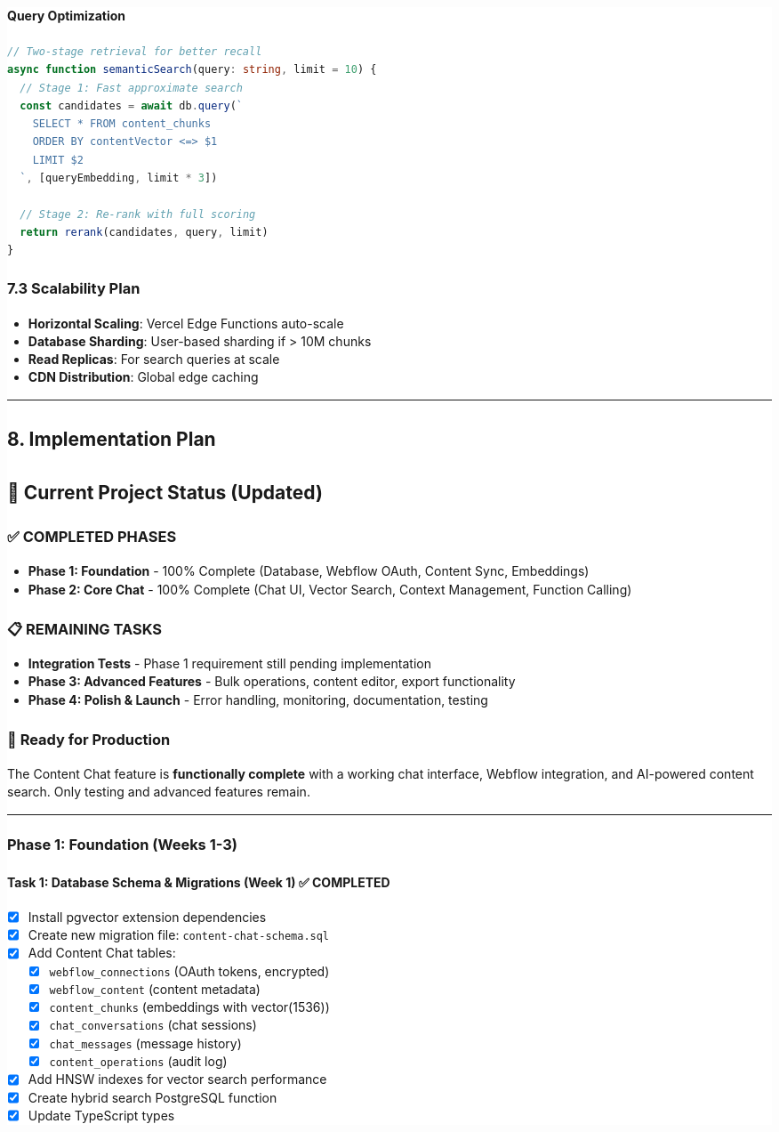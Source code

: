 #### Query Optimization
```typescript
// Two-stage retrieval for better recall
async function semanticSearch(query: string, limit = 10) {
  // Stage 1: Fast approximate search
  const candidates = await db.query(`
    SELECT * FROM content_chunks
    ORDER BY contentVector <=> $1
    LIMIT $2
  `, [queryEmbedding, limit * 3])
  
  // Stage 2: Re-rank with full scoring
  return rerank(candidates, query, limit)
}
```

### 7.3 Scalability Plan
- **Horizontal Scaling**: Vercel Edge Functions auto-scale
- **Database Sharding**: User-based sharding if > 10M chunks
- **Read Replicas**: For search queries at scale
- **CDN Distribution**: Global edge caching

---

## 8. Implementation Plan

## 🎯 **Current Project Status** (Updated)

### ✅ **COMPLETED PHASES**
- **Phase 1: Foundation** - 100% Complete (Database, Webflow OAuth, Content Sync, Embeddings)
- **Phase 2: Core Chat** - 100% Complete (Chat UI, Vector Search, Context Management, Function Calling)

### 📋 **REMAINING TASKS**
- **Integration Tests** - Phase 1 requirement still pending implementation
- **Phase 3: Advanced Features** - Bulk operations, content editor, export functionality
- **Phase 4: Polish & Launch** - Error handling, monitoring, documentation, testing

### 🚀 **Ready for Production**
The Content Chat feature is **functionally complete** with a working chat interface, Webflow integration, and AI-powered content search. Only testing and advanced features remain.

---

### Phase 1: Foundation (Weeks 1-3)

#### Task 1: Database Schema & Migrations (Week 1) ✅ COMPLETED
- [x] Install pgvector extension dependencies
- [x] Create new migration file: `content-chat-schema.sql`
- [x] Add Content Chat tables:
  - [x] `webflow_connections` (OAuth tokens, encrypted)
  - [x] `webflow_content` (content metadata)  
  - [x] `content_chunks` (embeddings with vector(1536))
  - [x] `chat_conversations` (chat sessions)
  - [x] `chat_messages` (message history)
  - [x] `content_operations` (audit log)
- [x] Add HNSW indexes for vector search performance
- [x] Create hybrid search PostgreSQL function
- [x] Update TypeScript types
